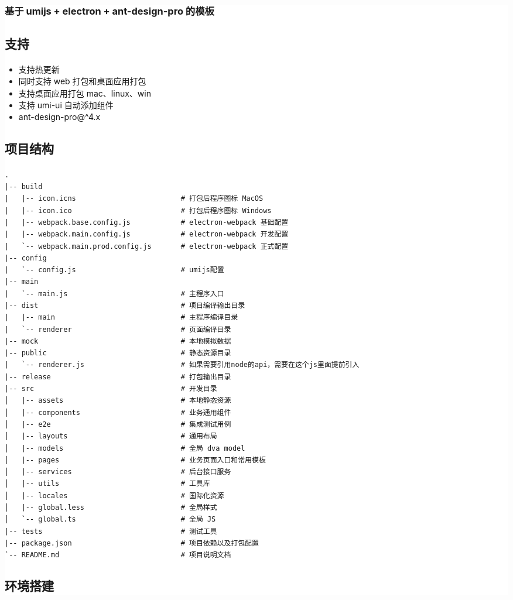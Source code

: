 ### 基于 umijs + electron + ant-design-pro 的模板

## 支持

- 支持热更新
- 同时支持 web 打包和桌面应用打包
- 支持桌面应用打包 mac、linux、win
- 支持 umi-ui 自动添加组件
- ant-design-pro@^4.x

## 项目结构

```ssh
.
|-- build
|   |-- icon.icns                         # 打包后程序图标 MacOS
|   |-- icon.ico                          # 打包后程序图标 Windows
|   |-- webpack.base.config.js            # electron-webpack 基础配置
|   |-- webpack.main.config.js            # electron-webpack 开发配置
|   `-- webpack.main.prod.config.js       # electron-webpack 正式配置
|-- config
|   `-- config.js                         # umijs配置
|-- main
|   `-- main.js                           # 主程序入口
|-- dist                                  # 项目编译输出目录
|   |-- main                              # 主程序编译目录
|   `-- renderer                          # 页面编译目录
|-- mock                                  # 本地模拟数据
|-- public                                # 静态资源目录
|   `-- renderer.js                       # 如果需要引用node的api，需要在这个js里面提前引入
|-- release                               # 打包输出目录
|-- src                                   # 开发目录
│   |-- assets                            # 本地静态资源
│   |-- components                        # 业务通用组件
│   |-- e2e                               # 集成测试用例
│   |-- layouts                           # 通用布局
│   |-- models                            # 全局 dva model
│   |-- pages                             # 业务页面入口和常用模板
│   |-- services                          # 后台接口服务
│   |-- utils                             # 工具库
│   |-- locales                           # 国际化资源
│   |-- global.less                       # 全局样式
│   `-- global.ts                         # 全局 JS
|-- tests                                 # 测试工具
|-- package.json                          # 项目依赖以及打包配置
`-- README.md                             # 项目说明文档
```

## 环境搭建
